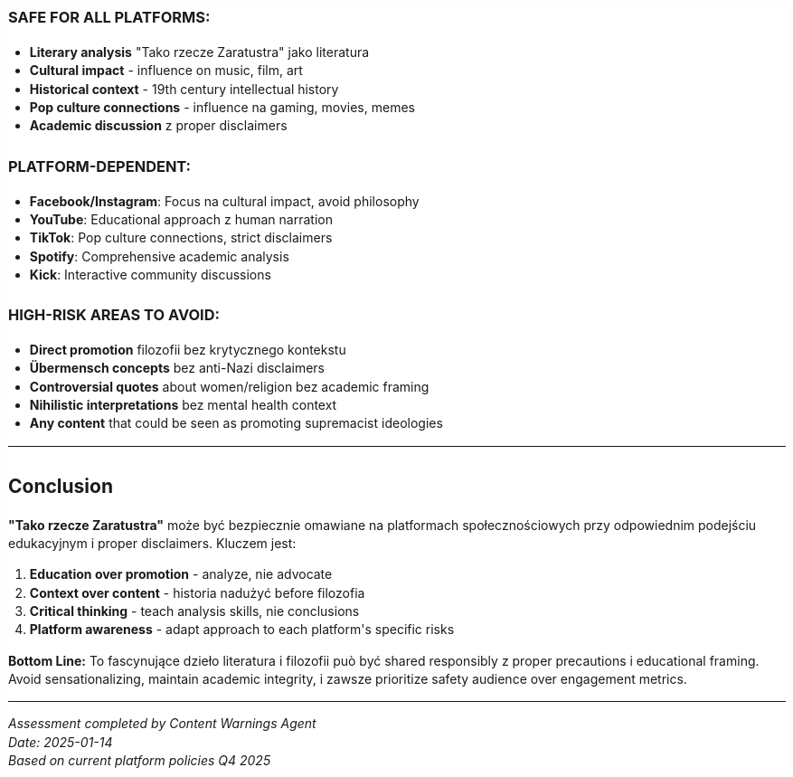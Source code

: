 ### SAFE FOR ALL PLATFORMS:
- **Literary analysis** "Tako rzecze Zaratustra" jako literatura
- **Cultural impact** - influence on music, film, art
- **Historical context** - 19th century intellectual history
- **Pop culture connections** - influence na gaming, movies, memes
- **Academic discussion** z proper disclaimers

### PLATFORM-DEPENDENT:
- **Facebook/Instagram**: Focus na cultural impact, avoid philosophy
- **YouTube**: Educational approach z human narration
- **TikTok**: Pop culture connections, strict disclaimers
- **Spotify**: Comprehensive academic analysis
- **Kick**: Interactive community discussions

### HIGH-RISK AREAS TO AVOID:
- **Direct promotion** filozofii bez krytycznego kontekstu
- **Übermensch concepts** bez anti-Nazi disclaimers
- **Controversial quotes** about women/religion bez academic framing
- **Nihilistic interpretations** bez mental health context
- **Any content** that could be seen as promoting supremacist ideologies

---

## Conclusion

**"Tako rzecze Zaratustra"** może być bezpiecznie omawiane na platformach społecznościowych przy odpowiednim podejściu edukacyjnym i proper disclaimers. Kluczem jest:

1. **Education over promotion** - analyze, nie advocate
2. **Context over content** - historia nadużyć before filozofia
3. **Critical thinking** - teach analysis skills, nie conclusions
4. **Platform awareness** - adapt approach to each platform's specific risks

**Bottom Line:** To fascynujące dzieło literatura i filozofii può być shared responsibly z proper precautions i educational framing. Avoid sensationalizing, maintain academic integrity, i zawsze prioritize safety audience over engagement metrics.

---

*Assessment completed by Content Warnings Agent*  
*Date: 2025-01-14*  
*Based on current platform policies Q4 2025*